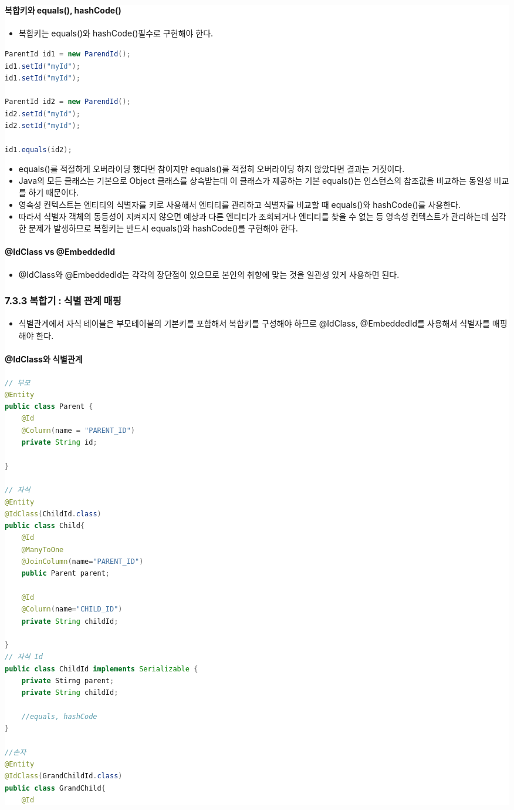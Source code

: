#### 복합키와 equals(), hashCode() 
- 복합키는 equals()와 hashCode()필수로 구현해야 한다. 

```java
ParentId id1 = new ParendId();
id1.setId("myId");
id1.setId("myId"); 

ParentId id2 = new ParendId();
id2.setId("myId");
id2.setId("myId"); 

id1.equals(id2);

```
- equals()를 적절하게 오버라이딩 했다면 참이지만 equals()를 적절히 오버라이딩 하지 않았다면 결과는 거짓이다. 
- Java의 모든 클래스는 기본으로 Object 클래스를 상속받는데 이 클래스가 제공하는 기본 equals()는 인스턴스의 참조값을 비교하는 동일성 비교를 하기 때문이다. 
- 영속성 컨텍스트는 엔티티의 식별자를 키로 사용해서 엔티티를 관리하고 식별자를 비교할 때 equals()와 hashCode()를 사용한다. 
- 따라서 식별자 객체의 동등성이 지켜지지 않으면 예상과 다른 엔티티가 조회되거나 엔티티를 찾을 수 없는 등 영속성 컨텍스트가 관리하는데 심각한 문제가 발생하므로 복합키는 반드시 equals()와 hashCode()를 구현해야 한다. 

#### @IdClass vs @EmbeddedId 
- @IdClass와 @EmbeddedId는 각각의 장단점이 있으므로 본인의 취향에 맞는 것을 일관성 있게 사용하면 된다. 

### 7.3.3 복합기 : 식별 관계 매핑 
- 식별관계에서 자식 테이블은 부모테이블의 기본키를 포함해서 복합키를 구성해야 하므로 @IdClass, @EmbeddedId를 사용해서 식별자를 매핑해야 한다. 
#### @IdClass와 식별관계 
```java
// 부모 
@Entity 
public class Parent {
    @Id
    @Column(name = "PARENT_ID")
    private String id; 

}

// 자식 
@Entity
@IdClass(ChildId.class)
public class Child{
    @Id
    @ManyToOne
    @JoinColumn(name="PARENT_ID")
    public Parent parent; 

    @Id
    @Column(name="CHILD_ID")
    private String childId; 

}
// 자식 Id
public class ChildId implements Serializable {
    private Stirng parent; 
    private String childId; 

    //equals, hashCode
}

//손자 
@Entity
@IdClass(GrandChildId.class)
public class GrandChild{
    @Id
```